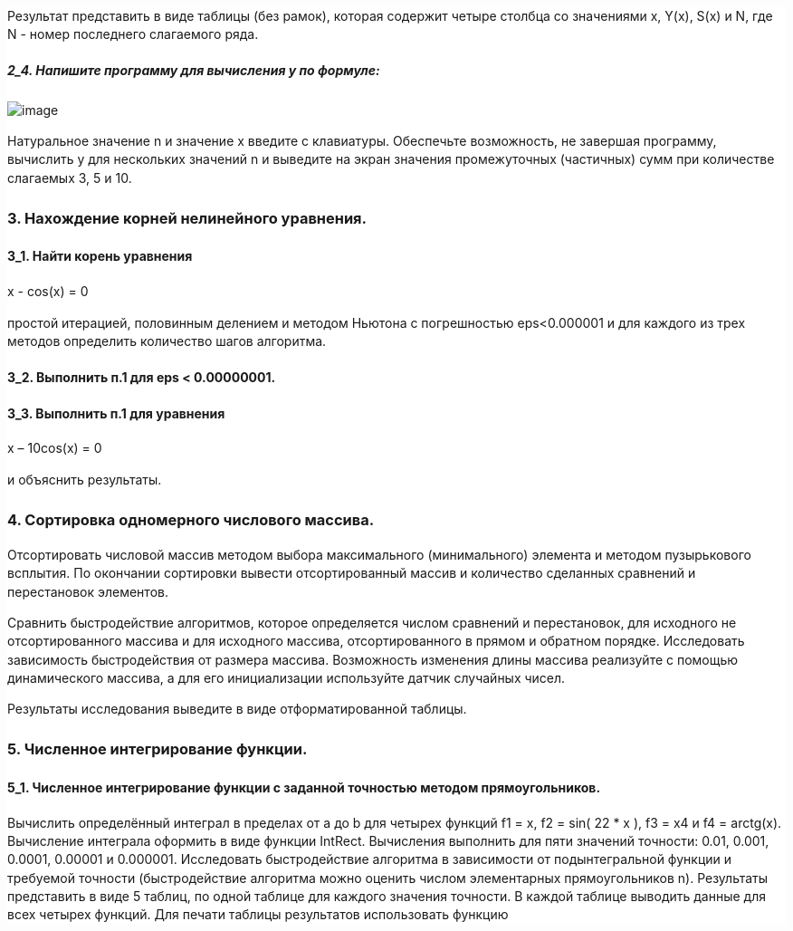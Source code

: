 Результат представить в виде таблицы (без рамок), которая содержит четыре столбца со значениями x, Y(x), S(x) и N, где N   - номер последнего слагаемого ряда.

##### 2_4. Напишите программу для вычисления у по формуле:

![image](https://github.com/novakf/learn-c/assets/91698732/cdc97727-f9e9-4989-bdab-053a55b619a6)

Натуральное значение n и значение х введите с клавиатуры. Обеспечьте возможность, не завершая программу, вычислить y для нескольких значений n и выведите на экран значения промежуточных (частичных) сумм при количестве слагаемых 3,   5 и 10. 

### 3. Нахождение корней нелинейного уравнения.

#### 3_1. Найти корень уравнения 

x - cos(x) = 0 

простой итерацией, половинным делением и методом Ньютона с погрешностью eps<0.000001 и для каждого из трех методов определить количество шагов алгоритма.

#### 3_2. Выполнить п.1 для eps < 0.00000001.

#### 3_3. Выполнить п.1 для уравнения 

x – 10cos(x) = 0

и объяснить результаты.

### 4. Сортировка одномерного числового массива.

Отсортировать числовой массив методом выбора максимального (минимального) элемента и методом пузырькового всплытия. 
По окончании сортировки вывести отсортированный массив и количество сделанных сравнений и перестановок элементов. 

Сравнить быстродействие алгоритмов, которое определяется числом сравнений и перестановок, для исходного не отсортированного массива и для исходного массива, отсортированного в прямом и обратном порядке. 
Исследовать зависимость быстродействия от размера массива. Возможность изменения длины массива реализуйте с помощью динамического массива, а для его инициализации используйте датчик случайных чисел. 

Результаты исследования выведите в виде отформатированной таблицы.

### 5. Численное интегрирование функции.

#### 5_1. Численное интегрирование функции с заданной точностью методом прямоугольников. 
Вычислить определённый интеграл в пределах от a до b для четырех функций f1 = x,  f2 = sin( 22 * x ),  f3 = x4 и f4 = arctg(x). 
Вычисление интеграла оформить в виде функции IntRect. 
Вычисления выполнить  для пяти значений точности: 0.01, 0.001, 0.0001, 0.00001 и 0.000001. 
Исследовать быстродействие алгоритма в зависимости от подынтегральной функции и требуемой точности (быстродействие алгоритма можно оценить числом элементарных прямоугольников n). 
Результаты представить в виде 5 таблиц, по одной таблице для каждого значения точности. В каждой таблице выводить данные для всех четырех функций.
Для печати таблицы результатов использовать функцию
